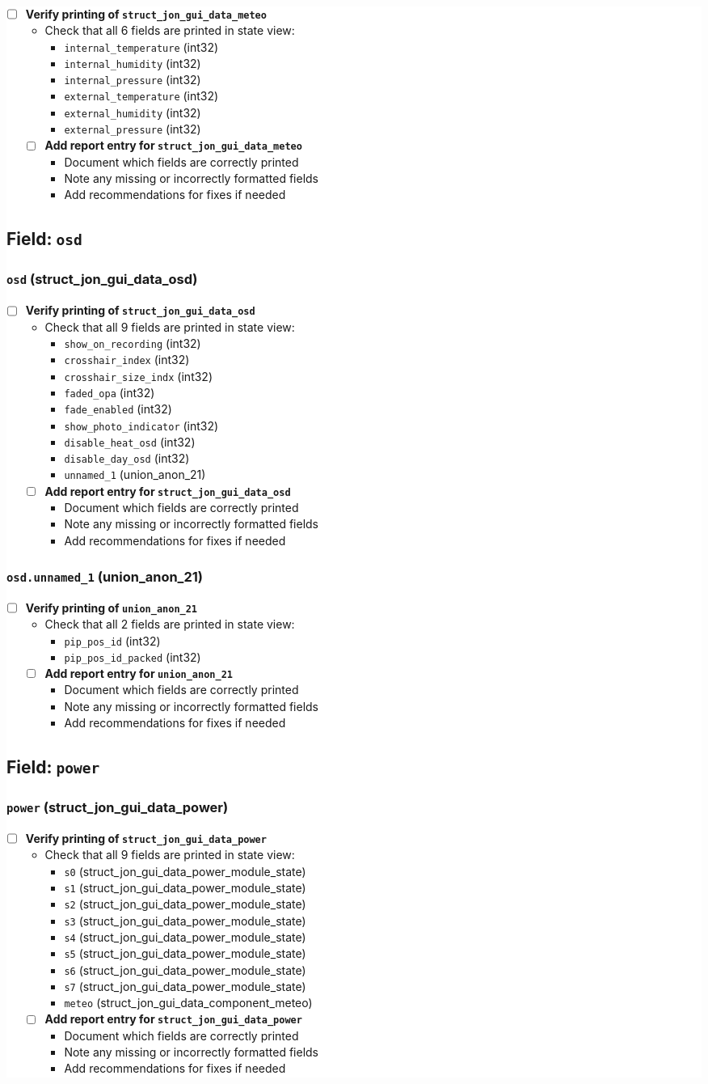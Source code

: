 - [ ] **Verify printing of `struct_jon_gui_data_meteo`**
  - Check that all 6 fields are printed in state view:
    - `internal_temperature` (int32)
    - `internal_humidity` (int32)
    - `internal_pressure` (int32)
    - `external_temperature` (int32)
    - `external_humidity` (int32)
    - `external_pressure` (int32)
  - [ ] **Add report entry for `struct_jon_gui_data_meteo`**
    - Document which fields are correctly printed
    - Note any missing or incorrectly formatted fields
    - Add recommendations for fixes if needed

## Field: `osd`

### `osd` (struct_jon_gui_data_osd)

- [ ] **Verify printing of `struct_jon_gui_data_osd`**
  - Check that all 9 fields are printed in state view:
    - `show_on_recording` (int32)
    - `crosshair_index` (int32)
    - `crosshair_size_indx` (int32)
    - `faded_opa` (int32)
    - `fade_enabled` (int32)
    - `show_photo_indicator` (int32)
    - `disable_heat_osd` (int32)
    - `disable_day_osd` (int32)
    - `unnamed_1` (union_anon_21)
  - [ ] **Add report entry for `struct_jon_gui_data_osd`**
    - Document which fields are correctly printed
    - Note any missing or incorrectly formatted fields
    - Add recommendations for fixes if needed

### `osd.unnamed_1` (union_anon_21)

- [ ] **Verify printing of `union_anon_21`**
  - Check that all 2 fields are printed in state view:
    - `pip_pos_id` (int32)
    - `pip_pos_id_packed` (int32)
  - [ ] **Add report entry for `union_anon_21`**
    - Document which fields are correctly printed
    - Note any missing or incorrectly formatted fields
    - Add recommendations for fixes if needed

## Field: `power`

### `power` (struct_jon_gui_data_power)

- [ ] **Verify printing of `struct_jon_gui_data_power`**
  - Check that all 9 fields are printed in state view:
    - `s0` (struct_jon_gui_data_power_module_state)
    - `s1` (struct_jon_gui_data_power_module_state)
    - `s2` (struct_jon_gui_data_power_module_state)
    - `s3` (struct_jon_gui_data_power_module_state)
    - `s4` (struct_jon_gui_data_power_module_state)
    - `s5` (struct_jon_gui_data_power_module_state)
    - `s6` (struct_jon_gui_data_power_module_state)
    - `s7` (struct_jon_gui_data_power_module_state)
    - `meteo` (struct_jon_gui_data_component_meteo)
  - [ ] **Add report entry for `struct_jon_gui_data_power`**
    - Document which fields are correctly printed
    - Note any missing or incorrectly formatted fields
    - Add recommendations for fixes if needed